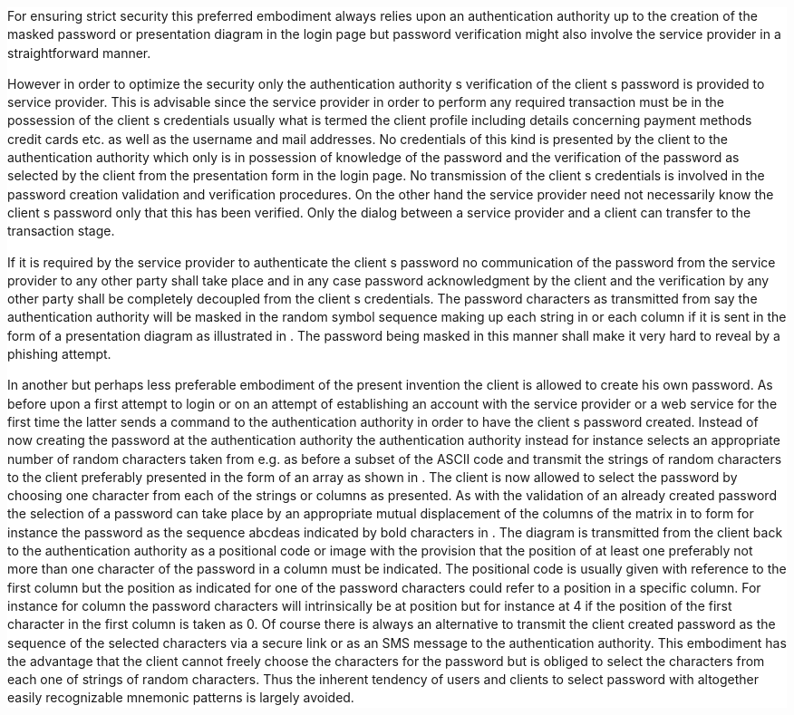For ensuring strict security this preferred embodiment always relies upon an authentication authority up to the creation of the masked password or presentation diagram in the login page but password verification might also involve the service provider in a straightforward manner.

However in order to optimize the security only the authentication authority s verification of the client s password is provided to service provider. This is advisable since the service provider in order to perform any required transaction must be in the possession of the client s credentials usually what is termed the client profile including details concerning payment methods credit cards etc. as well as the username and mail addresses. No credentials of this kind is presented by the client to the authentication authority which only is in possession of knowledge of the password and the verification of the password as selected by the client from the presentation form in the login page. No transmission of the client s credentials is involved in the password creation validation and verification procedures. On the other hand the service provider need not necessarily know the client s password only that this has been verified. Only the dialog between a service provider and a client can transfer to the transaction stage.

If it is required by the service provider to authenticate the client s password no communication of the password from the service provider to any other party shall take place and in any case password acknowledgment by the client and the verification by any other party shall be completely decoupled from the client s credentials. The password characters as transmitted from say the authentication authority will be masked in the random symbol sequence making up each string in or each column if it is sent in the form of a presentation diagram as illustrated in . The password being masked in this manner shall make it very hard to reveal by a phishing attempt.

In another but perhaps less preferable embodiment of the present invention the client is allowed to create his own password. As before upon a first attempt to login or on an attempt of establishing an account with the service provider or a web service for the first time the latter sends a command to the authentication authority in order to have the client s password created. Instead of now creating the password at the authentication authority the authentication authority instead for instance selects an appropriate number of random characters taken from e.g. as before a subset of the ASCII code and transmit the strings of random characters to the client preferably presented in the form of an array as shown in . The client is now allowed to select the password by choosing one character from each of the strings or columns as presented. As with the validation of an already created password the selection of a password can take place by an appropriate mutual displacement of the columns of the matrix in to form for instance the password as the sequence abcdeas indicated by bold characters in . The diagram is transmitted from the client back to the authentication authority as a positional code or image with the provision that the position of at least one preferably not more than one character of the password in a column must be indicated. The positional code is usually given with reference to the first column but the position as indicated for one of the password characters could refer to a position in a specific column. For instance for column the password characters will intrinsically be at position but for instance at 4 if the position of the first character in the first column is taken as 0. Of course there is always an alternative to transmit the client created password as the sequence of the selected characters via a secure link or as an SMS message to the authentication authority. This embodiment has the advantage that the client cannot freely choose the characters for the password but is obliged to select the characters from each one of strings of random characters. Thus the inherent tendency of users and clients to select password with altogether easily recognizable mnemonic patterns is largely avoided.
